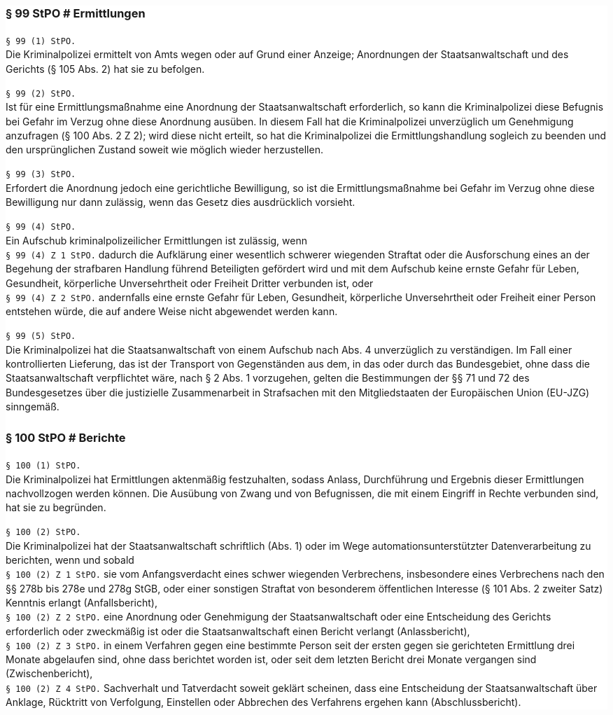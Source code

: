 ### § 99 StPO # Ermittlungen

`§ 99 (1) StPO.`  
Die Kriminalpolizei ermittelt von Amts wegen oder auf Grund einer Anzeige; Anordnungen der Staatsanwaltschaft und des Gerichts \(§ 105 Abs\. 2\) hat sie zu befolgen\.

`§ 99 (2) StPO.`  
Ist für eine Ermittlungsmaßnahme eine Anordnung der Staatsanwaltschaft erforderlich, so kann die Kriminalpolizei diese Befugnis bei Gefahr im Verzug ohne diese Anordnung ausüben\. In diesem Fall hat die Kriminalpolizei unverzüglich um Genehmigung anzufragen \(§ 100 Abs\. 2 Z 2\); wird diese nicht erteilt, so hat die Kriminalpolizei die Ermittlungshandlung sogleich zu beenden und den ursprünglichen Zustand soweit wie möglich wieder herzustellen\.

`§ 99 (3) StPO.`  
Erfordert die Anordnung jedoch eine gerichtliche Bewilligung, so ist die Ermittlungsmaßnahme bei Gefahr im Verzug ohne diese Bewilligung nur dann zulässig, wenn das Gesetz dies ausdrücklich vorsieht\.

`§ 99 (4) StPO.`  
Ein Aufschub kriminalpolizeilicher Ermittlungen ist zulässig, wenn  
`§ 99 (4) Z 1 StPO.`
dadurch die Aufklärung einer wesentlich schwerer wiegenden Straftat oder die Ausforschung eines an der Begehung der strafbaren Handlung führend Beteiligten gefördert wird und mit dem Aufschub keine ernste Gefahr für Leben, Gesundheit, körperliche Unversehrtheit oder Freiheit Dritter verbunden ist, oder  
`§ 99 (4) Z 2 StPO.`
andernfalls eine ernste Gefahr für Leben, Gesundheit, körperliche Unversehrtheit oder Freiheit einer Person entstehen würde, die auf andere Weise nicht abgewendet werden kann\.

`§ 99 (5) StPO.`  
Die Kriminalpolizei hat die Staatsanwaltschaft von einem Aufschub nach Abs\. 4 unverzüglich zu verständigen\. Im Fall einer kontrollierten Lieferung, das ist der Transport von Gegenständen aus dem, in das oder durch das Bundesgebiet, ohne dass die Staatsanwaltschaft verpflichtet wäre, nach § 2 Abs\. 1 vorzugehen, gelten die Bestimmungen der §§ 71 und 72 des Bundesgesetzes über die justizielle Zusammenarbeit in Strafsachen mit den Mitgliedstaaten der Europäischen Union \(EU\-JZG\) sinngemäß\.

### § 100 StPO # Berichte

`§ 100 (1) StPO.`  
Die Kriminalpolizei hat Ermittlungen aktenmäßig festzuhalten, sodass Anlass, Durchführung und Ergebnis dieser Ermittlungen nachvollzogen werden können\. Die Ausübung von Zwang und von Befugnissen, die mit einem Eingriff in Rechte verbunden sind, hat sie zu begründen\.

`§ 100 (2) StPO.`  
Die Kriminalpolizei hat der Staatsanwaltschaft schriftlich \(Abs\. 1\) oder im Wege automationsunterstützter Datenverarbeitung zu berichten, wenn und sobald  
`§ 100 (2) Z 1 StPO.`
sie vom Anfangsverdacht eines schwer wiegenden Verbrechens, insbesondere eines Verbrechens nach den §§ 278b bis 278e und 278g StGB, oder einer sonstigen Straftat von besonderem öffentlichen Interesse \(§ 101 Abs\. 2 zweiter Satz\) Kenntnis erlangt \(Anfallsbericht\),  
`§ 100 (2) Z 2 StPO.`
eine Anordnung oder Genehmigung der Staatsanwaltschaft oder eine Entscheidung des Gerichts erforderlich oder zweckmäßig ist oder die Staatsanwaltschaft einen Bericht verlangt \(Anlassbericht\),  
`§ 100 (2) Z 3 StPO.`
in einem Verfahren gegen eine bestimmte Person seit der ersten gegen sie gerichteten Ermittlung drei Monate abgelaufen sind, ohne dass berichtet worden ist, oder seit dem letzten Bericht drei Monate vergangen sind \(Zwischenbericht\),  
`§ 100 (2) Z 4 StPO.`
Sachverhalt und Tatverdacht soweit geklärt scheinen, dass eine Entscheidung der Staatsanwaltschaft über Anklage, Rücktritt von Verfolgung, Einstellen oder Abbrechen des Verfahrens ergehen kann \(Abschlussbericht\)\.
